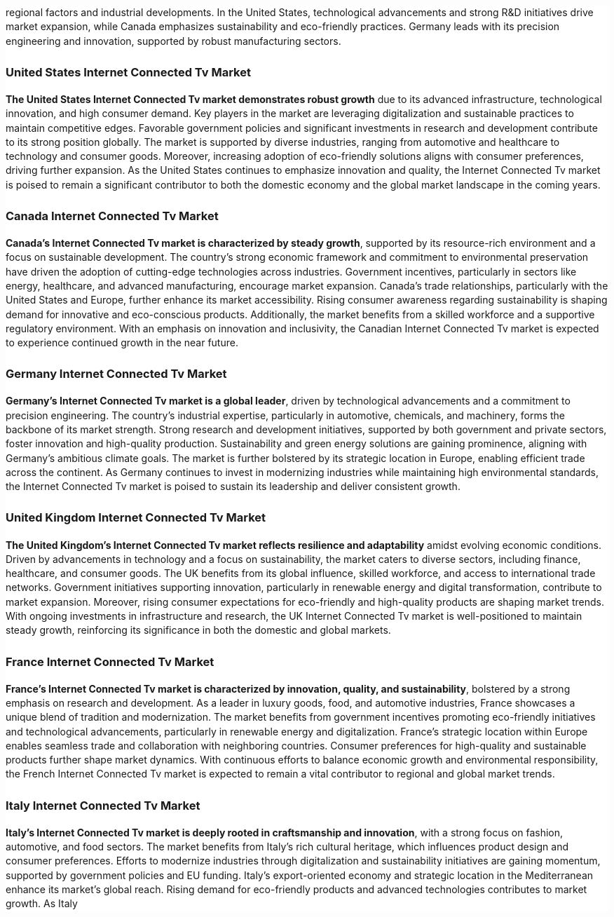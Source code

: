 regional factors and industrial developments. In the United States, technological advancements and strong R&amp;D initiatives drive market expansion, while Canada emphasizes sustainability and eco-friendly practices. Germany leads with its precision engineering and innovation, supported by robust manufacturing sectors.</span></em></p></blockquote><h3><strong>United States Internet Connected Tv Market</strong></h3><p><strong>The United States Internet Connected Tv market demonstrates robust growth</strong> due to its advanced infrastructure, technological innovation, and high consumer demand. Key players in the market are leveraging digitalization and sustainable practices to maintain competitive edges. Favorable government policies and significant investments in research and development contribute to its strong position globally. The market is supported by diverse industries, ranging from automotive and healthcare to technology and consumer goods. Moreover, increasing adoption of eco-friendly solutions aligns with consumer preferences, driving further expansion. As the United States continues to emphasize innovation and quality, the Internet Connected Tv market is poised to remain a significant contributor to both the domestic economy and the global market landscape in the coming years.</p><h3><strong>Canada Internet Connected Tv Market</strong></h3><p><strong>Canada&rsquo;s Internet Connected Tv market is characterized by steady growth</strong>, supported by its resource-rich environment and a focus on sustainable development. The country&rsquo;s strong economic framework and commitment to environmental preservation have driven the adoption of cutting-edge technologies across industries. Government incentives, particularly in sectors like energy, healthcare, and advanced manufacturing, encourage market expansion. Canada&rsquo;s trade relationships, particularly with the United States and Europe, further enhance its market accessibility. Rising consumer awareness regarding sustainability is shaping demand for innovative and eco-conscious products. Additionally, the market benefits from a skilled workforce and a supportive regulatory environment. With an emphasis on innovation and inclusivity, the Canadian Internet Connected Tv market is expected to experience continued growth in the near future.</p><h3><strong>Germany Internet Connected Tv Market</strong></h3><p><strong>Germany&rsquo;s Internet Connected Tv market is a global leader</strong>, driven by technological advancements and a commitment to precision engineering. The country&rsquo;s industrial expertise, particularly in automotive, chemicals, and machinery, forms the backbone of its market strength. Strong research and development initiatives, supported by both government and private sectors, foster innovation and high-quality production. Sustainability and green energy solutions are gaining prominence, aligning with Germany&rsquo;s ambitious climate goals. The market is further bolstered by its strategic location in Europe, enabling efficient trade across the continent. As Germany continues to invest in modernizing industries while maintaining high environmental standards, the Internet Connected Tv market is poised to sustain its leadership and deliver consistent growth.</p><h3><strong>United Kingdom Internet Connected Tv Market</strong></h3><p><strong>The United Kingdom&rsquo;s Internet Connected Tv market reflects resilience and adaptability</strong> amidst evolving economic conditions. Driven by advancements in technology and a focus on sustainability, the market caters to diverse sectors, including finance, healthcare, and consumer goods. The UK benefits from its global influence, skilled workforce, and access to international trade networks. Government initiatives supporting innovation, particularly in renewable energy and digital transformation, contribute to market expansion. Moreover, rising consumer expectations for eco-friendly and high-quality products are shaping market trends. With ongoing investments in infrastructure and research, the UK Internet Connected Tv market is well-positioned to maintain steady growth, reinforcing its significance in both the domestic and global markets.</p><h3><strong>France Internet Connected Tv Market</strong></h3><p><strong>France&rsquo;s Internet Connected Tv market is characterized by innovation, quality, and sustainability</strong>, bolstered by a strong emphasis on research and development. As a leader in luxury goods, food, and automotive industries, France showcases a unique blend of tradition and modernization. The market benefits from government incentives promoting eco-friendly initiatives and technological advancements, particularly in renewable energy and digitalization. France&rsquo;s strategic location within Europe enables seamless trade and collaboration with neighboring countries. Consumer preferences for high-quality and sustainable products further shape market dynamics. With continuous efforts to balance economic growth and environmental responsibility, the French Internet Connected Tv market is expected to remain a vital contributor to regional and global market trends.</p><h3><strong>Italy Internet Connected Tv Market</strong></h3><p><strong>Italy&rsquo;s Internet Connected Tv market is deeply rooted in craftsmanship and innovation</strong>, with a strong focus on fashion, automotive, and food sectors. The market benefits from Italy&rsquo;s rich cultural heritage, which influences product design and consumer preferences. Efforts to modernize industries through digitalization and sustainability initiatives are gaining momentum, supported by government policies and EU funding. Italy&rsquo;s export-oriented economy and strategic location in the Mediterranean enhance its market&rsquo;s global reach. Rising demand for eco-friendly products and advanced technologies contributes to market growth. As Italy